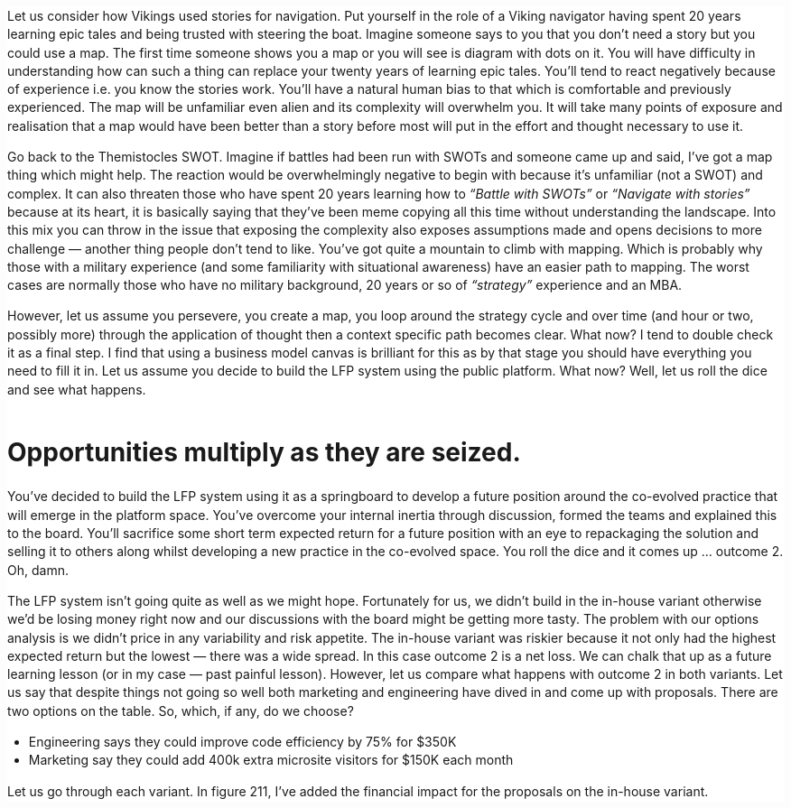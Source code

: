 Let us consider how Vikings used stories for navigation. Put yourself in the role of a Viking navigator having spent 20 years learning epic tales and being trusted with steering the boat. Imagine someone says to you that you don’t need a story but you could use a map. The first time someone shows you a map or you will see is diagram with dots on it. You will have difficulty in understanding how can such a thing can replace your twenty years of learning epic tales. You’ll tend to react negatively because of experience i.e. you know the stories work. You’ll have a natural human bias to that which is comfortable and previously experienced. The map will be unfamiliar even alien and its complexity will overwhelm you. It will take many points of exposure and realisation that a map would have been better than a story before most will put in the effort and thought necessary to use it.

Go back to the Themistocles SWOT. Imagine if battles had been run with SWOTs and someone came up and said, I’ve got a map thing which might help. The reaction would be overwhelmingly negative to begin with because it’s unfamiliar (not a SWOT) and complex. It can also threaten those who have spent 20 years learning how to _“Battle with SWOTs”_ or _“Navigate with stories”_ because at its heart, it is basically saying that they’ve been meme copying all this time without understanding the landscape. Into this mix you can throw in the issue that exposing the complexity also exposes assumptions made and opens decisions to more challenge — another thing people don’t tend to like. You’ve got quite a mountain to climb with mapping. Which is probably why those with a military experience (and some familiarity with situational awareness) have an easier path to mapping. The worst cases are normally those who have no military background, 20 years or so of _“strategy”_ experience and an MBA.

However, let us assume you persevere, you create a map, you loop around the strategy cycle and over time (and hour or two, possibly more) through the application of thought then a context specific path becomes clear. What now? I tend to double check it as a final step. I find that using a business model canvas is brilliant for this as by that stage you should have everything you need to fill it in. Let us assume you decide to build the LFP system using the public platform. What now? Well, let us roll the dice and see what happens.

# **Opportunities multiply as they are seized.**

You’ve decided to build the LFP system using it as a springboard to develop a future position around the co-evolved practice that will emerge in the platform space. You’ve overcome your internal inertia through discussion, formed the teams and explained this to the board. You’ll sacrifice some short term expected return for a future position with an eye to repackaging the solution and selling it to others along whilst developing a new practice in the co-evolved space. You roll the dice and it comes up … outcome 2. Oh, damn.

The LFP system isn’t going quite as well as we might hope. Fortunately for us, we didn’t build in the in-house variant otherwise we’d be losing money right now and our discussions with the board might be getting more tasty. The problem with our options analysis is we didn’t price in any variability and risk appetite. The in-house variant was riskier because it not only had the highest expected return but the lowest — there was a wide spread. In this case outcome 2 is a net loss. We can chalk that up as a future learning lesson (or in my case — past painful lesson). However, let us compare what happens with outcome 2 in both variants. Let us say that despite things not going so well both marketing and engineering have dived in and come up with proposals. There are two options on the table. So, which, if any, do we choose?

-   Engineering says they could improve code efficiency by 75% for $350K
-   Marketing say they could add 400k extra microsite visitors for $150K each month

Let us go through each variant. In figure 211, I’ve added the financial impact for the proposals on the in-house variant.
